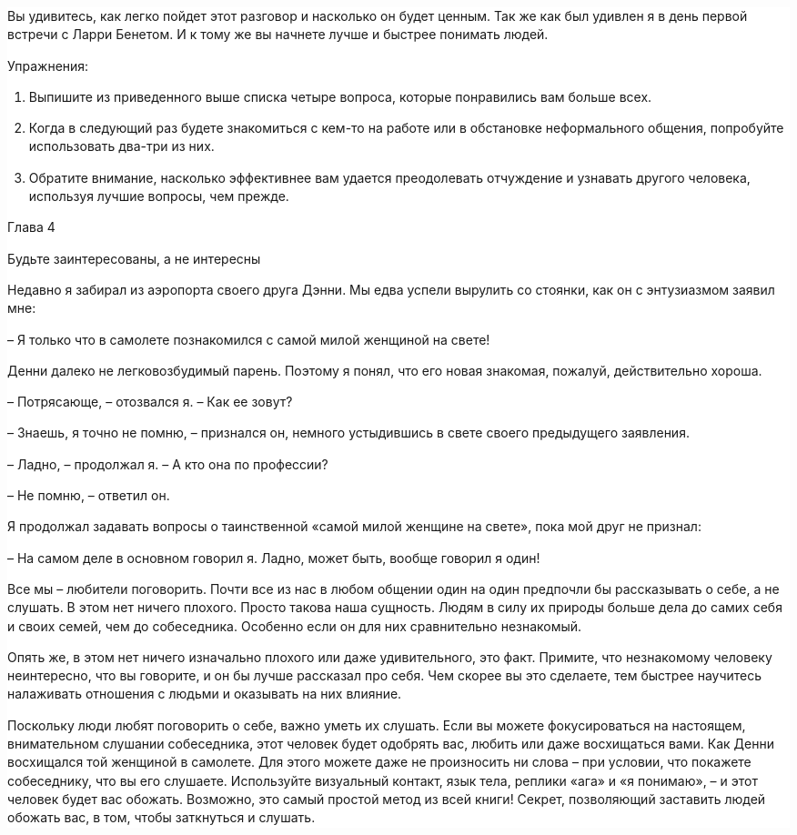 Вы удивитесь, как легко пойдет этот разговор и насколько он будет
ценным. Так же как был удивлен я в день первой встречи с Ларри Бенетом.
И к тому же вы начнете лучше и быстрее понимать людей.

Упражнения:

1.  Выпишите из приведенного выше списка четыре вопроса, которые
    понравились вам больше всех.

2.  Когда в следующий раз будете знакомиться с кем-то на работе или в
    обстановке неформального общения, попробуйте использовать два-три из
    них.

3.  Обратите внимание, насколько эффективнее вам удается преодолевать
    отчуждение и узнавать другого человека, используя лучшие вопросы,
    чем прежде.

Глава 4

Будьте заинтересованы, а не интересны

Недавно я забирал из аэропорта своего друга Дэнни. Мы едва успели
вырулить со стоянки, как он с энтузиазмом заявил мне:

– Я только что в самолете познакомился с самой милой женщиной на свете!

Денни далеко не легковозбудимый парень. Поэтому я понял, что его новая
знакомая, пожалуй, действительно хороша.

– Потрясающе, – отозвался я. – Как ее зовут?

– Знаешь, я точно не помню, – признался он, немного устыдившись в свете
своего предыдущего заявления.

– Ладно, – продолжал я. – А кто она по профессии?

– Не помню, – ответил он.

Я продолжал задавать вопросы о таинственной «самой милой женщине на
свете», пока мой друг не признал:

– На самом деле в основном говорил я. Ладно, может быть, вообще говорил
я один!

Все мы – любители поговорить. Почти все из нас в любом общении один на
один предпочли бы рассказывать о себе, а не слушать. В этом нет ничего
плохого. Просто такова наша сущность. Людям в силу их природы больше
дела до самих себя и своих семей, чем до собеседника. Особенно если он
для них сравнительно незнакомый.

Опять же, в этом нет ничего изначально плохого или даже удивительного,
это факт. Примите, что незнакомому человеку неинтересно, что вы
говорите, и он бы лучше рассказал про себя. Чем скорее вы это сделаете,
тем быстрее научитесь налаживать отношения с людьми и оказывать на них
влияние.

Поскольку люди любят поговорить о себе, важно уметь их слушать. Если вы
можете фокусироваться на настоящем, внимательном слушании собеседника,
этот человек будет одобрять вас, любить или даже восхищаться вами. Как
Денни восхищался той женщиной в самолете. Для этого можете даже не
произносить ни слова – при условии, что покажете собеседнику, что вы его
слушаете. Используйте визуальный контакт, язык тела, реплики «ага» и «я
понимаю», – и этот человек будет вас обожать. Возможно, это самый
простой метод из всей книги! Секрет, позволяющий заставить людей обожать
вас, в том, чтобы заткнуться и слушать.
